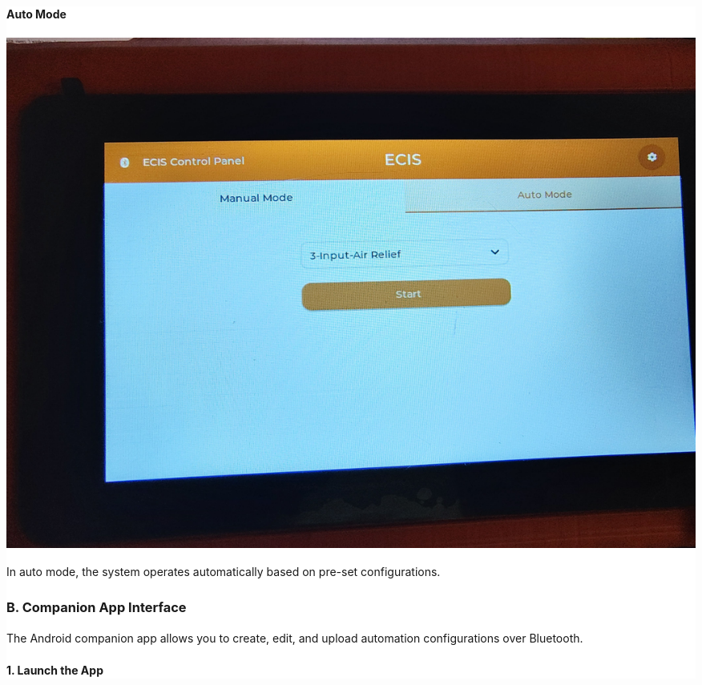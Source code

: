 #### Auto Mode

![Auto Mode](AutoMode.jpg)

In auto mode, the system operates automatically based on pre-set configurations.

### B. Companion App Interface

The Android companion app allows you to create, edit, and upload automation configurations over Bluetooth.

#### 1. Launch the App
